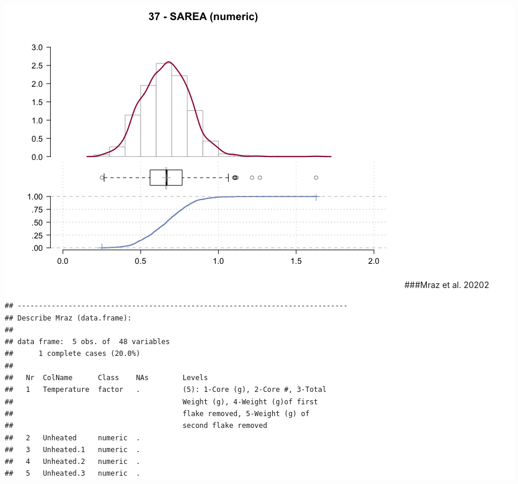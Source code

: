 ![](OpenData2_files/figure-gfm/Reti%20data%20set-37.png)
\#\#\#Mraz et
    al. 20202

    ## ------------------------------------------------------------------------------ 
    ## Describe Mraz (data.frame):
    ## 
    ## data frame:  5 obs. of  48 variables
    ##      1 complete cases (20.0%)
    ## 
    ##   Nr  ColName      Class    NAs        Levels                            
    ##   1   Temperature  factor   .          (5): 1-Core (g), 2-Core #, 3-Total
    ##                                        Weight (g), 4-Weight (g)of first  
    ##                                        flake removed, 5-Weight (g) of    
    ##                                        second flake removed              
    ##   2   Unheated     numeric  .                                            
    ##   3   Unheated.1   numeric  .                                            
    ##   4   Unheated.2   numeric  .                                            
    ##   5   Unheated.3   numeric  .                                            